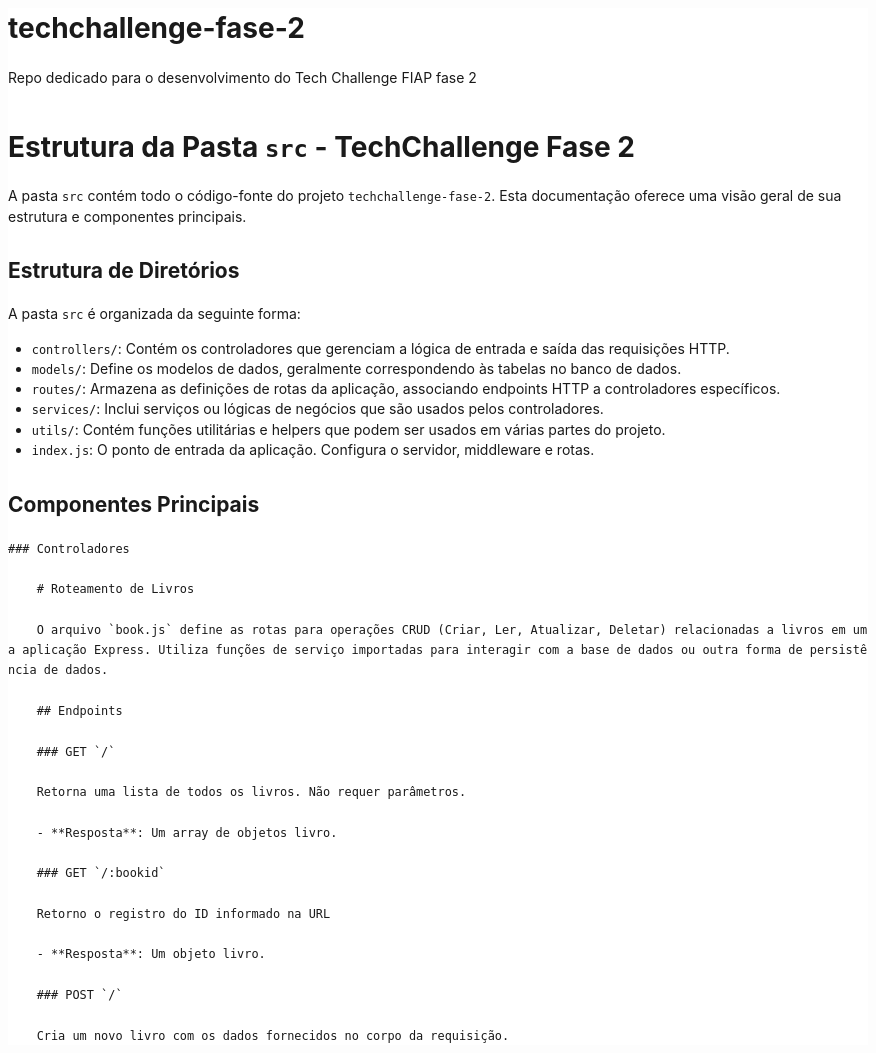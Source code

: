 # techchallenge-fase-2
Repo dedicado para o desenvolvimento do Tech Challenge FIAP fase 2

# Estrutura da Pasta `src` - TechChallenge Fase 2

A pasta `src` contém todo o código-fonte do projeto `techchallenge-fase-2`. Esta documentação oferece uma visão geral de sua estrutura e componentes principais.

## Estrutura de Diretórios

A pasta `src` é organizada da seguinte forma:

- `controllers/`: Contém os controladores que gerenciam a lógica de entrada e saída das requisições HTTP.
- `models/`: Define os modelos de dados, geralmente correspondendo às tabelas no banco de dados.
- `routes/`: Armazena as definições de rotas da aplicação, associando endpoints HTTP a controladores específicos.
- `services/`: Inclui serviços ou lógicas de negócios que são usados pelos controladores.
- `utils/`: Contém funções utilitárias e helpers que podem ser usados em várias partes do projeto.
- `index.js`: O ponto de entrada da aplicação. Configura o servidor, middleware e rotas.

## Componentes Principais

    ### Controladores

        # Roteamento de Livros

        O arquivo `book.js` define as rotas para operações CRUD (Criar, Ler, Atualizar, Deletar) relacionadas a livros em uma aplicação Express. Utiliza funções de serviço importadas para interagir com a base de dados ou outra forma de persistência de dados.

        ## Endpoints

        ### GET `/`

        Retorna uma lista de todos os livros. Não requer parâmetros.

        - **Resposta**: Um array de objetos livro.

        ### GET `/:bookid`

        Retorno o registro do ID informado na URL

        - **Resposta**: Um objeto livro.

        ### POST `/`

        Cria um novo livro com os dados fornecidos no corpo da requisição.

